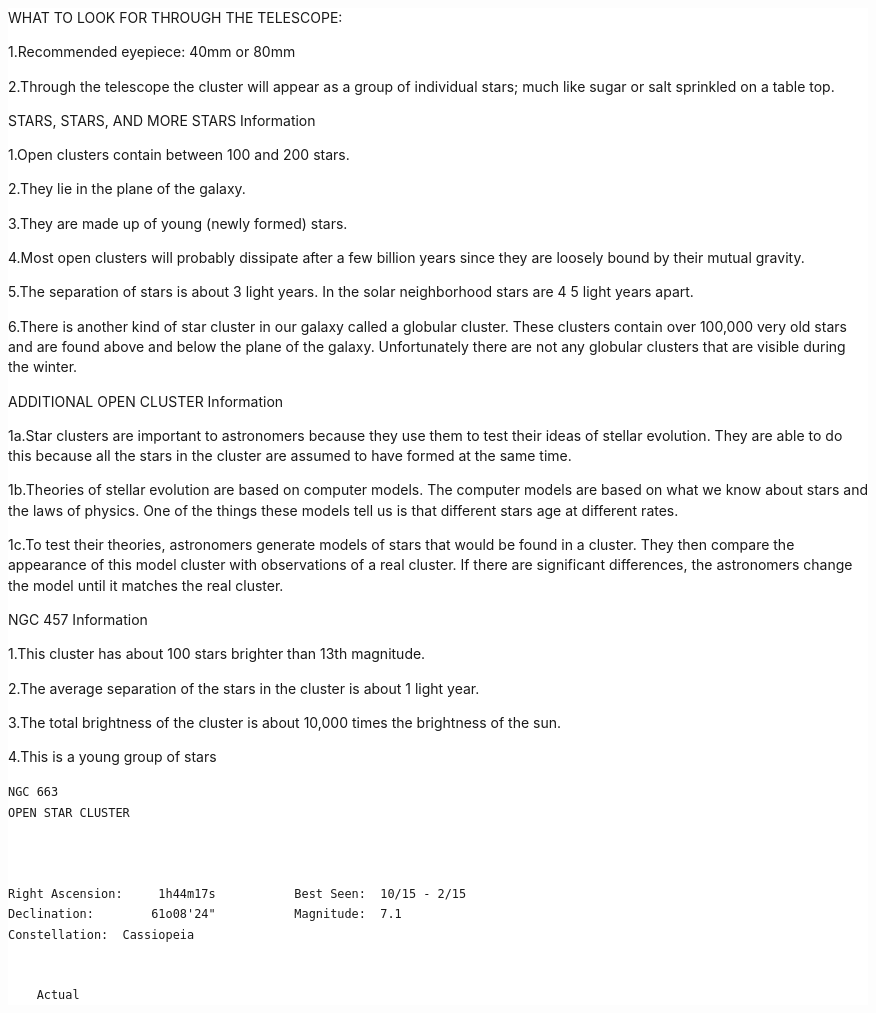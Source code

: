 WHAT TO LOOK FOR THROUGH THE TELESCOPE:

  1.Recommended eyepiece: 40mm or 80mm

  2.Through the telescope the cluster will appear as a group of individual stars; much like sugar or salt sprinkled on a table top.  


STARS, STARS, AND MORE STARS Information

  1.Open clusters contain between 100 and 200 stars.

  2.They lie in the plane of the galaxy. 
 
  3.They are made up of young (newly formed) stars. 
 
  4.Most open clusters will probably dissipate after a few billion years since they are loosely bound by their mutual gravity. 
 
  5.The separation of stars is about 3 light years.  In the solar neighborhood stars are 4 5 light years apart. 

 
  6.There is another kind of star cluster in our galaxy called a globular cluster.  These clusters contain over 100,000 very old stars and are found above and below the plane of the galaxy.  Unfortunately there are not any globular clusters that are visible during the winter.
 

ADDITIONAL OPEN CLUSTER Information

  1a.Star clusters are important to astronomers because they use them to test their ideas of stellar evolution.  They are able to do this because all the stars in the cluster are assumed to have formed at the same time.  

  1b.Theories of stellar evolution are based on computer models.  The computer models are based on what we know about stars and the laws of physics.  One of the things these models tell us is that different stars age at different rates.

  1c.To test their theories, astronomers generate models of stars that would be found in a cluster.  They then compare the appearance of this model cluster with observations of a real cluster.  If there are significant differences, the astronomers change the model until it matches the real cluster.


NGC 457 Information 

  1.This cluster has about 100 stars brighter than 13th magnitude.

  2.The average separation of the stars in the cluster is about 1 light year.

  3.The total brightness of the cluster is about 10,000 times the brightness of the sun.

  4.This is a young group of stars
 
	NGC 663
	OPEN STAR CLUSTER



	Right Ascension: 	 1h44m17s 			Best Seen:  10/15 - 2/15
	Declination:		61o08'24"			Magnitude:	7.1
	Constellation:	Cassiopeia


		Actual	
			